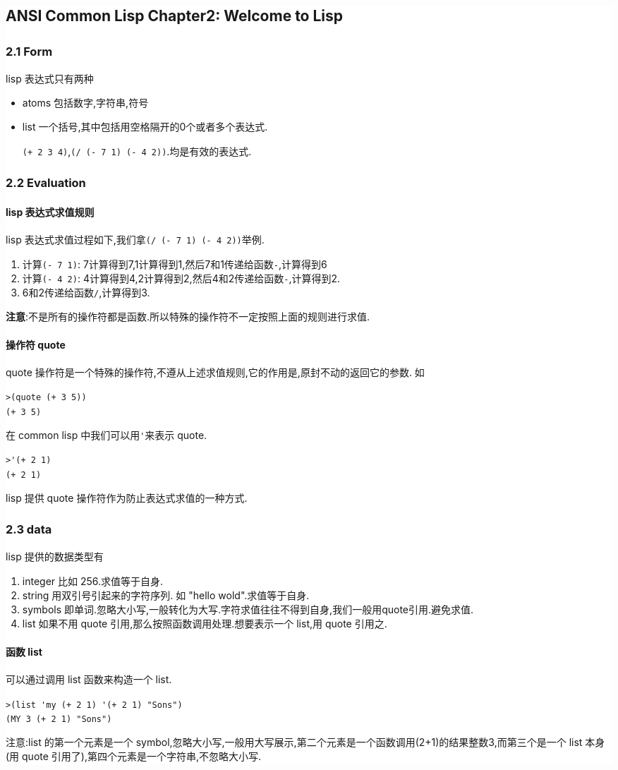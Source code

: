 ## ANSI Common Lisp Chapter2: Welcome to Lisp

### 2.1 Form
lisp 表达式只有两种

+ atoms 包括数字,字符串,符号
+ list 一个括号,其中包括用空格隔开的0个或者多个表达式.
	
	`(+ 2 3 4)`,`(/ (- 7 1) (- 4 2))`.均是有效的表达式.

### 2.2 Evaluation
#### lisp 表达式求值规则

lisp 表达式求值过程如下,我们拿`(/ (- 7 1) (- 4 2))`举例.

1. 计算`(- 7 1)`: 7计算得到7,1计算得到1,然后7和1传递给函数`-`,计算得到6
2. 计算`(- 4 2)`: 4计算得到4,2计算得到2,然后4和2传递给函数`-`,计算得到2.
3. 6和2传递给函数`/`,计算得到3.

**注意**:不是所有的操作符都是函数.所以特殊的操作符不一定按照上面的规则进行求值.

#### 操作符 quote
quote 操作符是一个特殊的操作符,不遵从上述求值规则,它的作用是,原封不动的返回它的参数.
如

```
>(quote (+ 3 5))
(+ 3 5)
```
在 common lisp 中我们可以用`'`来表示 quote.

```
>'(+ 2 1)
(+ 2 1)
```


lisp 提供 quote 操作符作为防止表达式求值的一种方式.

### 2.3 data
lisp 提供的数据类型有

1. integer 比如 256.求值等于自身.
2. string 用双引号引起来的字符序列. 如 "hello wold".求值等于自身.
3. symbols 即单词.忽略大小写,一般转化为大写.字符求值往往不得到自身,我们一般用quote引用.避免求值.
4. list 如果不用 quote 引用,那么按照函数调用处理.想要表示一个 list,用 quote 引用之.

#### 函数 list
可以通过调用 list 函数来构造一个 list.

```
>(list 'my (+ 2 1) '(+ 2 1) "Sons")
(MY 3 (+ 2 1) "Sons")
```

注意:list 的第一个元素是一个 symbol,忽略大小写,一般用大写展示,第二个元素是一个函数调用(2+1)的结果整数3,而第三个是一个 list 本身(用 quote 引用了),第四个元素是一个字符串,不忽略大小写.
